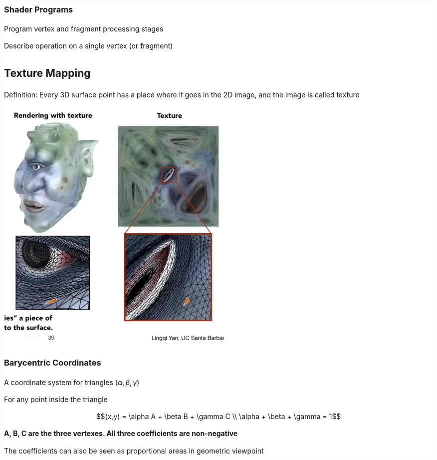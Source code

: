### Shader Programs

Program vertex and fragment processing stages

Describe operation on a single vertex (or fragment)

## Texture Mapping

Definition: Every 3D surface point has a place where it goes in the 2D image, and the image is called texture

![Carol](Texture.png)

### Barycentric Coordinates

A coordinate system for triangles ($\alpha, \beta, \gamma$)

For any point inside the triangle

$$(x,y) = \alpha A + \beta B + \gamma C \\ \alpha + \beta + \gamma = 1$$

**A, B, C are the three vertexes. All three coefficients are non-negative**

The coefficients can also be seen as proportional areas in geometric viewpoint
